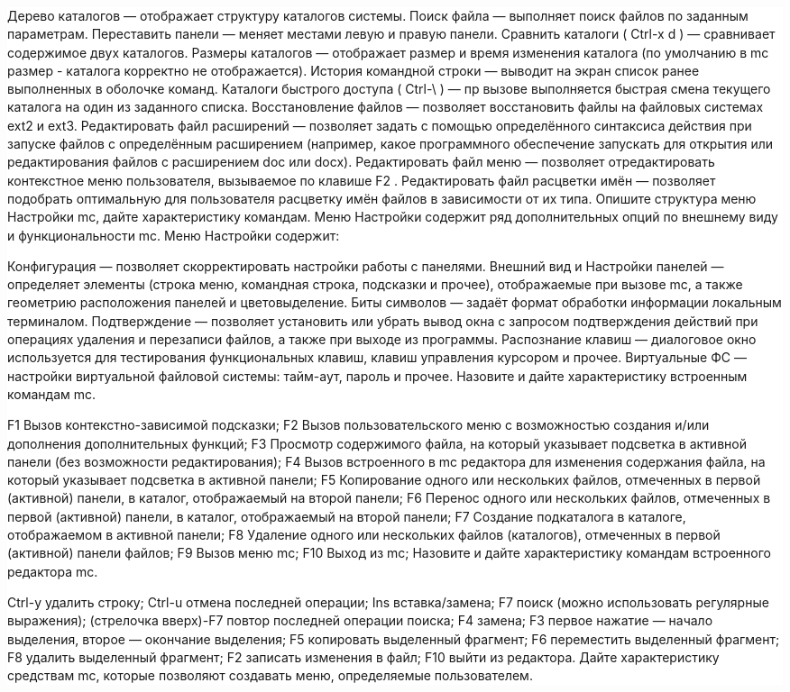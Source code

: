 Дерево каталогов — отображает структуру каталогов системы.
Поиск файла — выполняет поиск файлов по заданным параметрам.
Переставить панели — меняет местами левую и правую панели.
Сравнить каталоги ( Ctrl-x d ) — сравнивает содержимое двух каталогов.
Размеры каталогов — отображает размер и время изменения каталога (по умолчанию в mc размер - каталога корректно не отображается).
История командной строки — выводит на экран список ранее выполненных в оболочке команд.
Каталоги быстрого доступа ( Ctrl-\ ) — пр вызове выполняется быстрая смена текущего каталога на один из заданного списка.
Восстановление файлов — позволяет восстановить файлы на файловых системах ext2 и ext3.
Редактировать файл расширений — позволяет задать с помощью определённого синтаксиса действия при запуске файлов с определённым расширением (например, какое программного обеспечение запускать для открытия или редактирования файлов с расширением doc или docx).
Редактировать файл меню — позволяет отредактировать контекстное меню пользователя, вызываемое по клавише F2 .
Редактировать файл расцветки имён — позволяет подобрать оптимальную для пользователя расцветку имён файлов в зависимости от их типа.
Опишите структура меню Настройки mc, дайте характеристику командам.
Меню Настройки содержит ряд дополнительных опций по внешнему виду и функциональности mc. Меню Настройки содержит:

Конфигурация — позволяет скорректировать настройки работы с панелями.
Внешний вид и Настройки панелей — определяет элементы (строка меню, командная строка, подсказки и прочее), отображаемые при вызове mc, а также геометрию расположения панелей и цветовыделение.
Биты символов — задаёт формат обработки информации локальным терминалом.
Подтверждение — позволяет установить или убрать вывод окна с запросом подтверждения действий при операциях удаления и перезаписи файлов, а также при выходе из программы.
Распознание клавиш — диалоговое окно используется для тестирования функциональных клавиш, клавиш управления курсором и прочее.
Виртуальные ФС –– настройки виртуальной файловой системы: тайм-аут, пароль и прочее.
Назовите и дайте характеристику встроенным командам mc.

F1 Вызов контекстно-зависимой подсказки;
F2 Вызов пользовательского меню с возможностью создания и/или дополнения дополнительных функций;
F3 Просмотр содержимого файла, на который указывает подсветка в активной панели (без возможности редактирования);
F4 Вызов встроенного в mc редактора для изменения содержания файла, на который указывает подсветка в активной панели;
F5 Копирование одного или нескольких файлов, отмеченных в первой (активной) панели, в каталог, отображаемый на второй панели;
F6 Перенос одного или нескольких файлов, отмеченных в первой (активной) панели, в каталог, отображаемый на второй панели;
F7 Создание подкаталога в каталоге, отображаемом в активной панели;
F8 Удаление одного или нескольких файлов (каталогов), отмеченных в первой (активной) панели файлов;
F9 Вызов меню mc;
F10 Выход из mc;
Назовите и дайте характеристику командам встроенного редактора mc.

Ctrl-y удалить строку;
Ctrl-u отмена последней операции; Ins вставка/замена;
F7 поиск (можно использовать регулярные выражения);
(стрелочка вверх)-F7 повтор последней операции поиска;
F4 замена;
F3 первое нажатие — начало выделения,
второе — окончание выделения;
F5 копировать выделенный фрагмент;
F6 переместить выделенный фрагмент;
F8 удалить выделенный фрагмент;
F2 записать изменения в файл;
F10 выйти из редактора.
Дайте характеристику средствам mc, которые позволяют создавать меню, определяемые пользователем.
